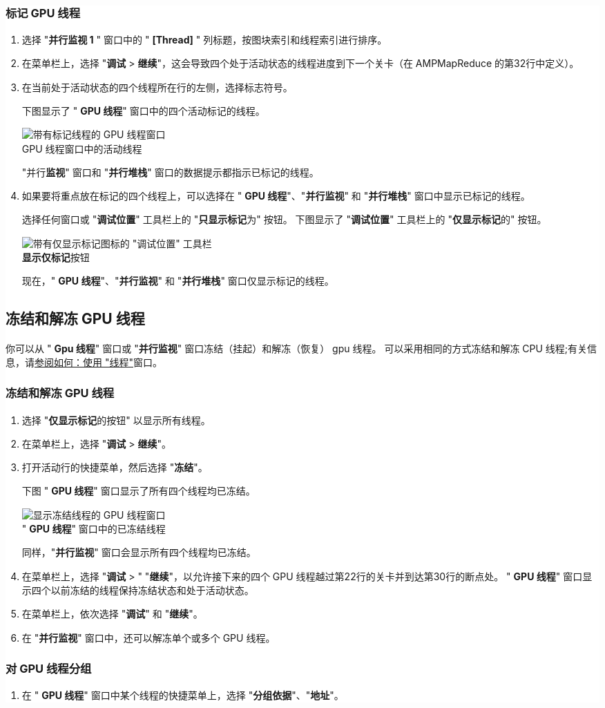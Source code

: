 ### <a name="to-flag-gpu-threads"></a>标记 GPU 线程

1. 选择 "**并行监视 1** " 窗口中的 " **[Thread]** " 列标题，按图块索引和线程索引进行排序。

2. 在菜单栏上，选择 "**调试** > **继续**"，这会导致四个处于活动状态的线程进度到下一个关卡（在 AMPMapReduce 的第32行中定义）。

3. 在当前处于活动状态的四个线程所在行的左侧，选择标志符号。

   下图显示了 " **GPU 线程**" 窗口中的四个活动标记的线程。

   ![带有标记线程的 GPU 线程窗口](../../parallel/amp/media/campg.png "带有标记线程的 GPU 线程窗口") <br/>
   GPU 线程窗口中的活动线程

   "并行**监视**" 窗口和 "**并行堆栈**" 窗口的数据提示都指示已标记的线程。

4. 如果要将重点放在标记的四个线程上，可以选择在 " **GPU 线程**"、"**并行监视**" 和 "**并行堆栈**" 窗口中显示已标记的线程。

   选择任何窗口或 "**调试位置**" 工具栏上的 "**只显示标记**为" 按钮。 下图显示了 "**调试位置**" 工具栏上的 "**仅显示标记**的" 按钮。

   ![带有仅显示标记图标的 "调试位置" 工具栏](../../parallel/amp/media/camph.png "带有仅显示标记图标的 \"调试位置\" 工具栏") <br/>
   **显示仅标记**按钮

   现在，" **GPU 线程**"、"**并行监视**" 和 "**并行堆栈**" 窗口仅显示标记的线程。

## <a name="freezing-and-thawing-gpu-threads"></a>冻结和解冻 GPU 线程

你可以从 " **Gpu 线程**" 窗口或 "**并行监视**" 窗口冻结（挂起）和解冻（恢复） gpu 线程。 可以采用相同的方式冻结和解冻 CPU 线程;有关信息，请[参阅如何：使用 "线程"](/visualstudio/debugger/how-to-use-the-threads-window)窗口。

### <a name="to-freeze-and-thaw-gpu-threads"></a>冻结和解冻 GPU 线程

1. 选择 "**仅显示标记**的按钮" 以显示所有线程。

2. 在菜单栏上，选择 "**调试** > **继续**"。

3. 打开活动行的快捷菜单，然后选择 "**冻结**"。

   下图 " **GPU 线程**" 窗口显示了所有四个线程均已冻结。

   ![显示冻结线程的 GPU 线程窗口](../../parallel/amp/media/campk.png "显示冻结线程的 GPU 线程窗口") <br/>
   " **GPU 线程**" 窗口中的已冻结线程

   同样，"**并行监视**" 窗口会显示所有四个线程均已冻结。

4. 在菜单栏上，选择 "**调试** > " "**继续**"，以允许接下来的四个 GPU 线程越过第22行的关卡并到达第30行的断点处。 " **GPU 线程**" 窗口显示四个以前冻结的线程保持冻结状态和处于活动状态。

5. 在菜单栏上，依次选择 "**调试**" 和 "**继续**"。

6. 在 "**并行监视**" 窗口中，还可以解冻单个或多个 GPU 线程。

### <a name="to-group-gpu-threads"></a>对 GPU 线程分组

1. 在 " **GPU 线程**" 窗口中某个线程的快捷菜单上，选择 "**分组依据**"、"**地址**"。
